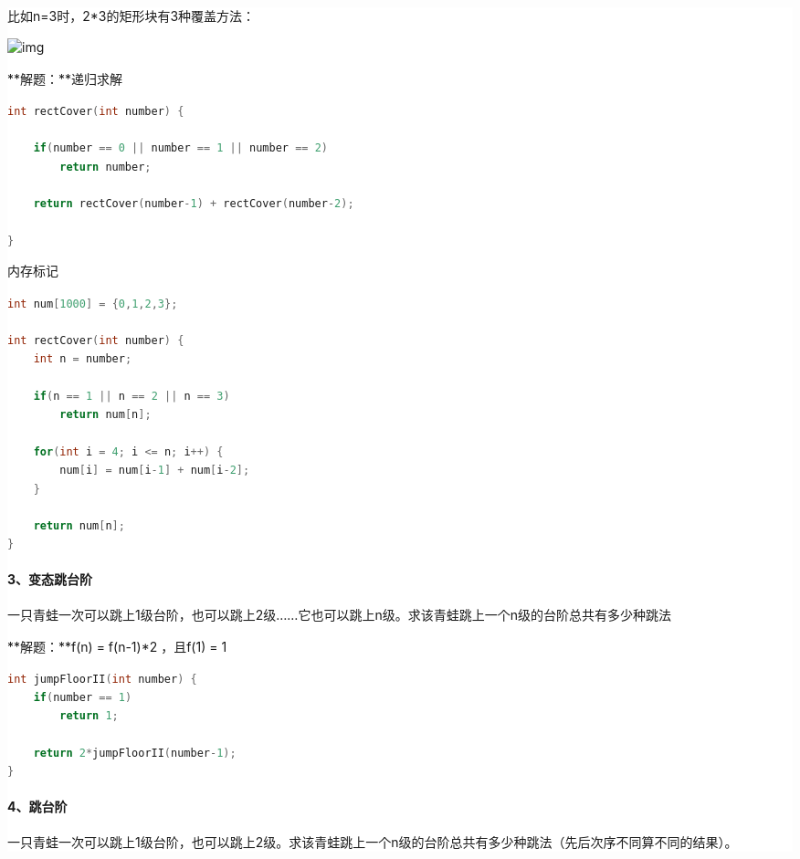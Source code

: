 比如n=3时，2*3的矩形块有3种覆盖方法：

![img](https://uploadfiles.nowcoder.com/images/20200218/6384065_1581999858239_64E40A35BE277D7E7C87D4DCF588BE84)

**解题：**递归求解

```c
int rectCover(int number) {
       
    if(number == 0 || number == 1 || number == 2)
        return number;

    return rectCover(number-1) + rectCover(number-2);

}
```

内存标记

```c 
int num[1000] = {0,1,2,3};
     
int rectCover(int number) {
    int n = number;

    if(n == 1 || n == 2 || n == 3)
        return num[n];

    for(int i = 4; i <= n; i++) {
        num[i] = num[i-1] + num[i-2];
    }

    return num[n];
}
```



#### 3、变态跳台阶

​		一只青蛙一次可以跳上1级台阶，也可以跳上2级……它也可以跳上n级。求该青蛙跳上一个n级的台阶总共有多少种跳法

**解题：**f(n) = f(n-1)*2 ，且f(1) = 1

```c
int jumpFloorII(int number) {
    if(number == 1)
        return 1;

    return 2*jumpFloorII(number-1);
}
```



#### 4、跳台阶

​		一只青蛙一次可以跳上1级台阶，也可以跳上2级。求该青蛙跳上一个n级的台阶总共有多少种跳法（先后次序不同算不同的结果）。
